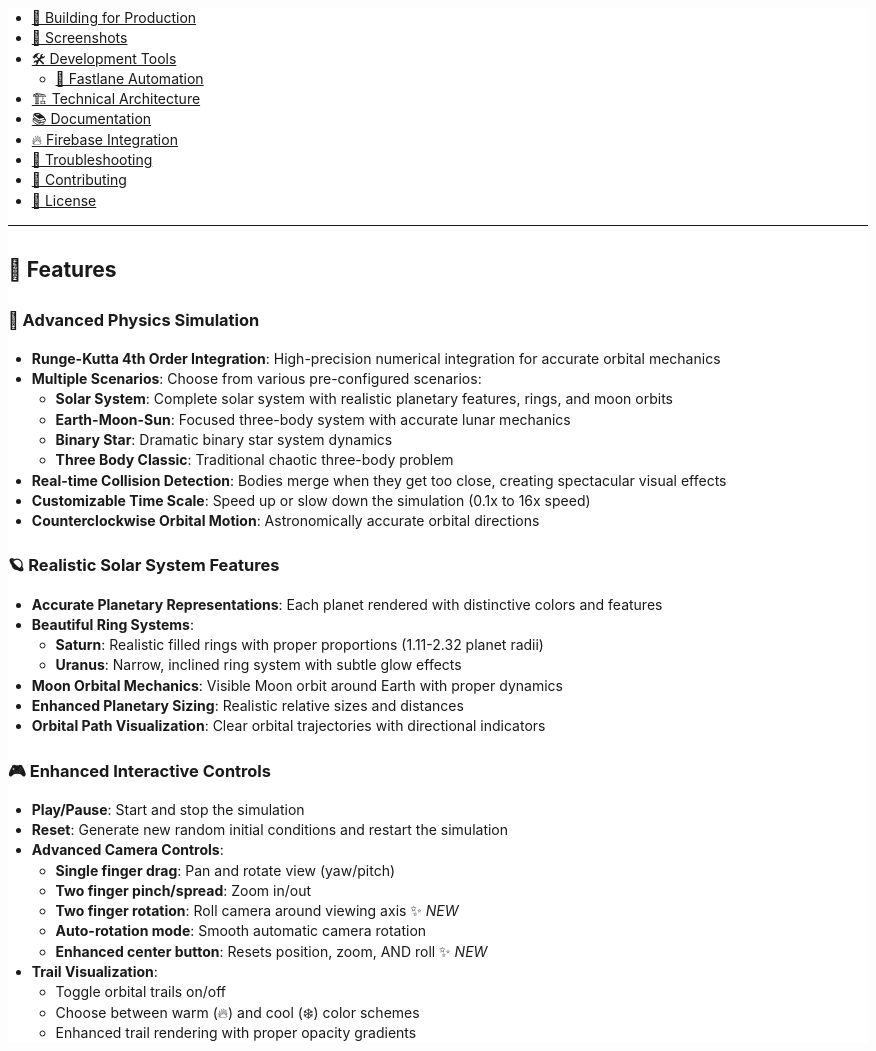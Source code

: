   - [🔨 Building for Production](#-building-for-production)
- [📱 Screenshots](#-screenshots)
- [🛠️ Development Tools](#️-development-tools)
  - [🚀 Fastlane Automation](#-fastlane-automation)
- [🏗️ Technical Architecture](#️-technical-architecture)
- [📚 Documentation](#-documentation)
- [🔥 Firebase Integration](#-firebase-integration)
- [🔧 Troubleshooting](#-troubleshooting)
- [🤝 Contributing](#-contributing)
- [📄 License](#-license)

---

## 🎯 Features

### 🌌 Advanced Physics Simulation
- **Runge-Kutta 4th Order Integration**: High-precision numerical integration for accurate orbital mechanics
- **Multiple Scenarios**: Choose from various pre-configured scenarios:
  - **Solar System**: Complete solar system with realistic planetary features, rings, and moon orbits
  - **Earth-Moon-Sun**: Focused three-body system with accurate lunar mechanics
  - **Binary Star**: Dramatic binary star system dynamics
  - **Three Body Classic**: Traditional chaotic three-body problem
- **Real-time Collision Detection**: Bodies merge when they get too close, creating spectacular visual effects
- **Customizable Time Scale**: Speed up or slow down the simulation (0.1x to 16x speed)
- **Counterclockwise Orbital Motion**: Astronomically accurate orbital directions

### 🪐 Realistic Solar System Features
- **Accurate Planetary Representations**: Each planet rendered with distinctive colors and features
- **Beautiful Ring Systems**: 
  - **Saturn**: Realistic filled rings with proper proportions (1.11-2.32 planet radii)
  - **Uranus**: Narrow, inclined ring system with subtle glow effects
- **Moon Orbital Mechanics**: Visible Moon orbit around Earth with proper dynamics
- **Enhanced Planetary Sizing**: Realistic relative sizes and distances
- **Orbital Path Visualization**: Clear orbital trajectories with directional indicators

### 🎮 Enhanced Interactive Controls
- **Play/Pause**: Start and stop the simulation
- **Reset**: Generate new random initial conditions and restart the simulation
- **Advanced Camera Controls**: 
  - **Single finger drag**: Pan and rotate view (yaw/pitch)
  - **Two finger pinch/spread**: Zoom in/out 
  - **Two finger rotation**: Roll camera around viewing axis ✨ *NEW*
  - **Auto-rotation mode**: Smooth automatic camera rotation
  - **Enhanced center button**: Resets position, zoom, AND roll ✨ *NEW*
- **Trail Visualization**: 
  - Toggle orbital trails on/off
  - Choose between warm (🔥) and cool (❄️) color schemes
  - Enhanced trail rendering with proper opacity gradients
